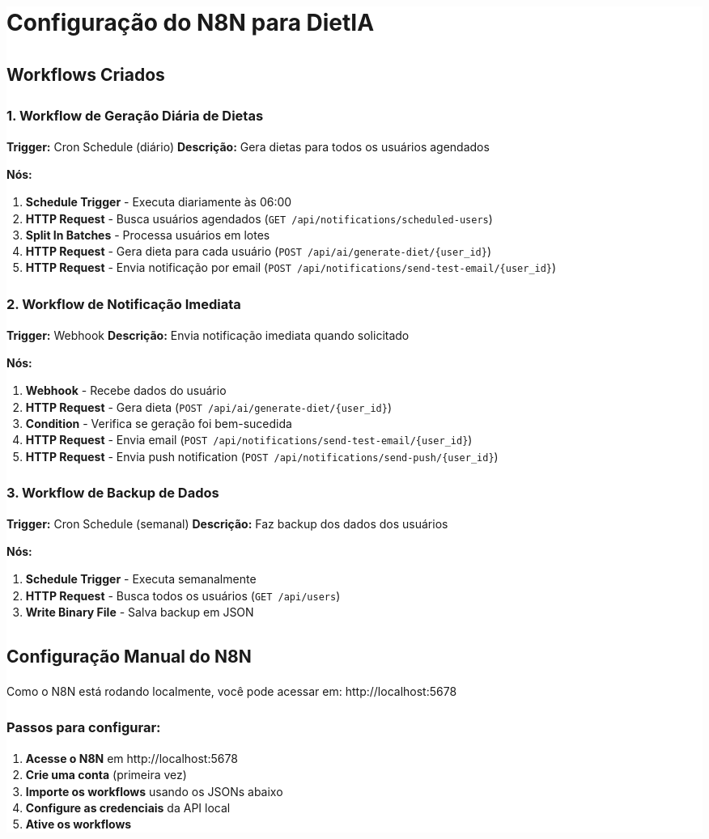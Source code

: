 # Configuração do N8N para DietIA

## Workflows Criados

### 1. Workflow de Geração Diária de Dietas

**Trigger:** Cron Schedule (diário)
**Descrição:** Gera dietas para todos os usuários agendados

**Nós:**
1. **Schedule Trigger** - Executa diariamente às 06:00
2. **HTTP Request** - Busca usuários agendados (`GET /api/notifications/scheduled-users`)
3. **Split In Batches** - Processa usuários em lotes
4. **HTTP Request** - Gera dieta para cada usuário (`POST /api/ai/generate-diet/{user_id}`)
5. **HTTP Request** - Envia notificação por email (`POST /api/notifications/send-test-email/{user_id}`)

### 2. Workflow de Notificação Imediata

**Trigger:** Webhook
**Descrição:** Envia notificação imediata quando solicitado

**Nós:**
1. **Webhook** - Recebe dados do usuário
2. **HTTP Request** - Gera dieta (`POST /api/ai/generate-diet/{user_id}`)
3. **Condition** - Verifica se geração foi bem-sucedida
4. **HTTP Request** - Envia email (`POST /api/notifications/send-test-email/{user_id}`)
5. **HTTP Request** - Envia push notification (`POST /api/notifications/send-push/{user_id}`)

### 3. Workflow de Backup de Dados

**Trigger:** Cron Schedule (semanal)
**Descrição:** Faz backup dos dados dos usuários

**Nós:**
1. **Schedule Trigger** - Executa semanalmente
2. **HTTP Request** - Busca todos os usuários (`GET /api/users`)
3. **Write Binary File** - Salva backup em JSON

## Configuração Manual do N8N

Como o N8N está rodando localmente, você pode acessar em:
http://localhost:5678

### Passos para configurar:

1. **Acesse o N8N** em http://localhost:5678
2. **Crie uma conta** (primeira vez)
3. **Importe os workflows** usando os JSONs abaixo
4. **Configure as credenciais** da API local
5. **Ative os workflows**
